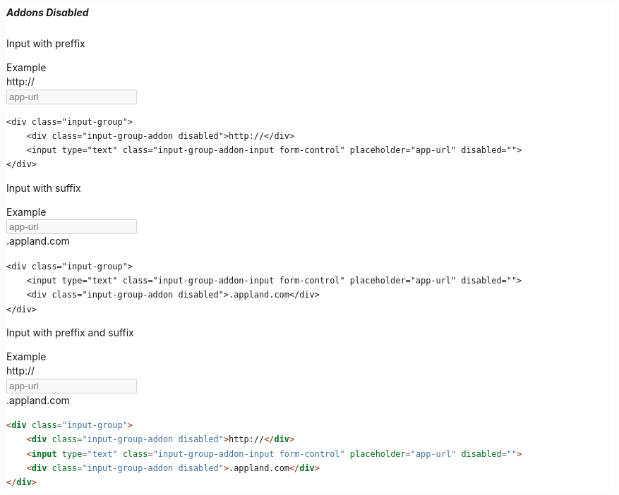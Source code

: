##### Addons Disabled

Input with preffix

<div class="form-group">
	<label>Example</label>
	<div class="input-group">
		<div class="input-group-addon disabled">http://</div>
		<input type="text" class="input-group-addon-input form-control" placeholder="app-url" disabled="">
	</div>
</div>

```htmlmixed
<div class="input-group">
	<div class="input-group-addon disabled">http://</div>
	<input type="text" class="input-group-addon-input form-control" placeholder="app-url" disabled="">
</div>
```

Input with suffix

<div class="form-group">
	<label>Example</label>
	<div class="input-group">
		<input type="text" class="input-group-addon-input form-control" placeholder="app-url" disabled="">
		<div class="input-group-addon disabled">.appland.com</div>
	</div>
</div>

```htmlmixed
<div class="input-group">
	<input type="text" class="input-group-addon-input form-control" placeholder="app-url" disabled="">
	<div class="input-group-addon disabled">.appland.com</div>
</div>
```

Input with preffix and suffix

<div class="form-group">
	<label>Example</label>
	<div class="input-group">
		<div class="input-group-addon disabled">http://</div>
		<input type="text" class="input-group-addon-input form-control" placeholder="app-url" disabled="">
		<div class="input-group-addon disabled">.appland.com</div>
	</div>
</div>

```html
<div class="input-group">
	<div class="input-group-addon disabled">http://</div>
	<input type="text" class="input-group-addon-input form-control" placeholder="app-url" disabled="">
	<div class="input-group-addon disabled">.appland.com</div>
</div>
```
